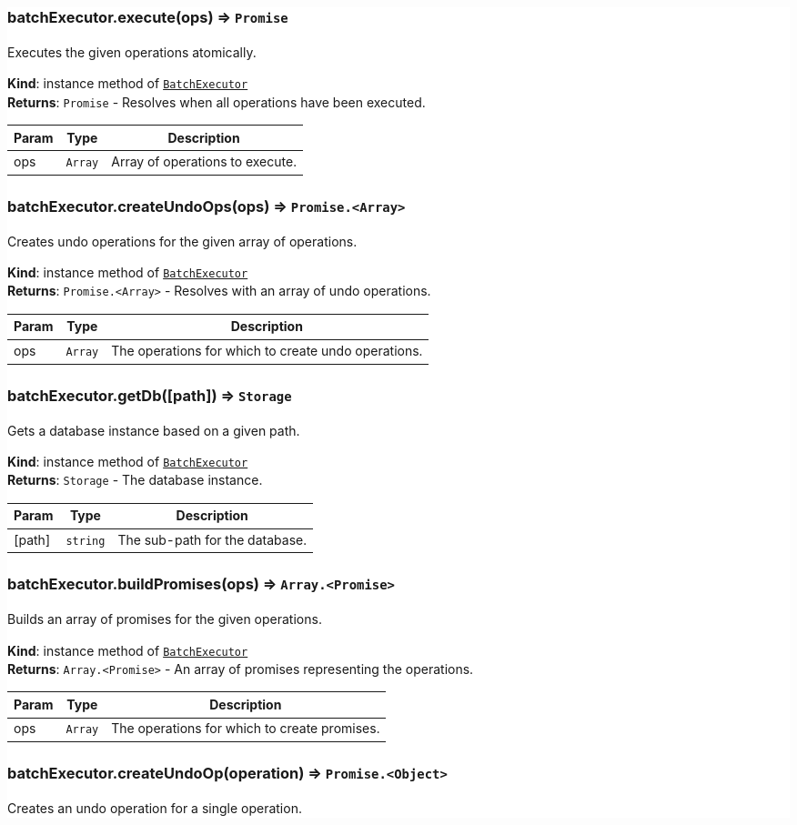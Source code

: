 <a name="BatchExecutor+execute"></a>

### batchExecutor.execute(ops) ⇒ <code>Promise</code>
Executes the given operations atomically.

**Kind**: instance method of [<code>BatchExecutor</code>](#BatchExecutor)  
**Returns**: <code>Promise</code> - Resolves when all operations have been executed.  

| Param | Type | Description |
| --- | --- | --- |
| ops | <code>Array</code> | Array of operations to execute. |

<a name="BatchExecutor+createUndoOps"></a>

### batchExecutor.createUndoOps(ops) ⇒ <code>Promise.&lt;Array&gt;</code>
Creates undo operations for the given array of operations.

**Kind**: instance method of [<code>BatchExecutor</code>](#BatchExecutor)  
**Returns**: <code>Promise.&lt;Array&gt;</code> - Resolves with an array of undo operations.  

| Param | Type | Description |
| --- | --- | --- |
| ops | <code>Array</code> | The operations for which to create undo operations. |

<a name="BatchExecutor+getDb"></a>

### batchExecutor.getDb([path]) ⇒ <code>Storage</code>
Gets a database instance based on a given path.

**Kind**: instance method of [<code>BatchExecutor</code>](#BatchExecutor)  
**Returns**: <code>Storage</code> - The database instance.  

| Param | Type | Description |
| --- | --- | --- |
| [path] | <code>string</code> | The sub-path for the database. |

<a name="BatchExecutor+buildPromises"></a>

### batchExecutor.buildPromises(ops) ⇒ <code>Array.&lt;Promise&gt;</code>
Builds an array of promises for the given operations.

**Kind**: instance method of [<code>BatchExecutor</code>](#BatchExecutor)  
**Returns**: <code>Array.&lt;Promise&gt;</code> - An array of promises representing the operations.  

| Param | Type | Description |
| --- | --- | --- |
| ops | <code>Array</code> | The operations for which to create promises. |

<a name="BatchExecutor+createUndoOp"></a>

### batchExecutor.createUndoOp(operation) ⇒ <code>Promise.&lt;Object&gt;</code>
Creates an undo operation for a single operation.
